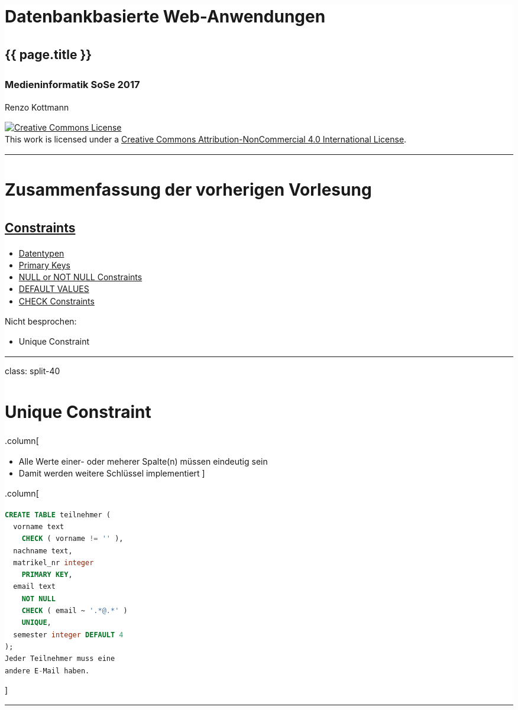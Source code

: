 # Datenbankbasierte Web-Anwendungen
## {{ page.title }} 
### Medieninformatik SoSe 2017
 
Renzo Kottmann 

<a rel="license"
href="http://creativecommons.org/licenses/by-nc/4.0/"><img
alt="Creative Commons License" style="border-width:0"
src="https://i.creativecommons.org/l/by-nc/4.0/88x31.png" /></a><br
/>This work is licensed under a <a rel="license"
href="http://creativecommons.org/licenses/by-nc/4.0/">Creative Commons
Attribution-NonCommercial 4.0 International License</a>.

---
# Zusammenfassung der vorherigen Vorlesung

## [Constraints](vorlesung-3#20)

* [Datentypen](vorlesung-3#21)
* [Primary Keys](vorlesung-3#23)
* [NULL or NOT NULL Constraints](vorlesung-3#24)
* [DEFAULT VALUES](vorlesung-3#28)
* [CHECK Constraints](vorlesung-3#30)

Nicht besprochen:

* Unique Constraint

---
class: split-40
# Unique Constraint

.column[
* Alle Werte einer- oder meherer Spalte(n) müssen eindeutig sein
* Damit werden weitere Schlüssel implementiert
]

.column[
```sql
CREATE TABLE teilnehmer (
  vorname text 
    CHECK ( vorname != '' ),
  nachname text,
  matrikel_nr integer 
    PRIMARY KEY,
  email text 
    NOT NULL 
    CHECK ( email ~ '.*@.*' ) 
    UNIQUE,
  semester integer DEFAULT 4
);
Jeder Teilnehmer muss eine 
andere E-Mail haben.
```
]

---